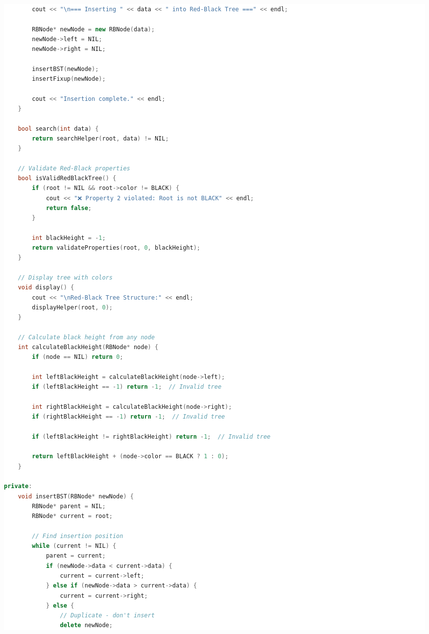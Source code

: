 ```cpp
        cout << "\n=== Inserting " << data << " into Red-Black Tree ===" << endl;
        
        RBNode* newNode = new RBNode(data);
        newNode->left = NIL;
        newNode->right = NIL;
        
        insertBST(newNode);
        insertFixup(newNode);
        
        cout << "Insertion complete." << endl;
    }
    
    bool search(int data) {
        return searchHelper(root, data) != NIL;
    }
    
    // Validate Red-Black properties
    bool isValidRedBlackTree() {
        if (root != NIL && root->color != BLACK) {
            cout << "❌ Property 2 violated: Root is not BLACK" << endl;
            return false;
        }
        
        int blackHeight = -1;
        return validateProperties(root, 0, blackHeight);
    }
    
    // Display tree with colors
    void display() {
        cout << "\nRed-Black Tree Structure:" << endl;
        displayHelper(root, 0);
    }
    
    // Calculate black height from any node
    int calculateBlackHeight(RBNode* node) {
        if (node == NIL) return 0;
        
        int leftBlackHeight = calculateBlackHeight(node->left);
        if (leftBlackHeight == -1) return -1;  // Invalid tree
        
        int rightBlackHeight = calculateBlackHeight(node->right);
        if (rightBlackHeight == -1) return -1;  // Invalid tree
        
        if (leftBlackHeight != rightBlackHeight) return -1;  // Invalid tree
        
        return leftBlackHeight + (node->color == BLACK ? 1 : 0);
    }
    
private:
    void insertBST(RBNode* newNode) {
        RBNode* parent = NIL;
        RBNode* current = root;
        
        // Find insertion position
        while (current != NIL) {
            parent = current;
            if (newNode->data < current->data) {
                current = current->left;
            } else if (newNode->data > current->data) {
                current = current->right;
            } else {
                // Duplicate - don't insert
                delete newNode;
```